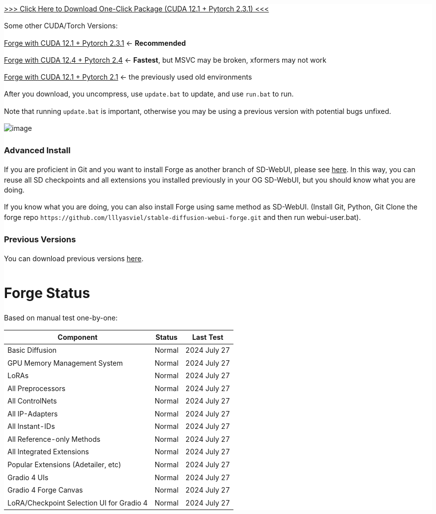 [>>> Click Here to Download One-Click Package (CUDA 12.1 + Pytorch 2.3.1) <<<](https://github.com/lllyasviel/stable-diffusion-webui-forge/releases/download/latest/webui_forge_cu121_torch231.7z)

Some other CUDA/Torch Versions:

[Forge with CUDA 12.1 + Pytorch 2.3.1](https://github.com/lllyasviel/stable-diffusion-webui-forge/releases/download/latest/webui_forge_cu121_torch231.7z) <- **Recommended**

[Forge with CUDA 12.4 + Pytorch 2.4](https://github.com/lllyasviel/stable-diffusion-webui-forge/releases/download/latest/webui_forge_cu124_torch24.7z) <- **Fastest**, but MSVC may be broken, xformers may not work

[Forge with CUDA 12.1 + Pytorch 2.1](https://github.com/lllyasviel/stable-diffusion-webui-forge/releases/download/latest/webui_forge_cu121_torch21.7z) <- the previously used old environments

After you download, you uncompress, use `update.bat` to update, and use `run.bat` to run.

Note that running `update.bat` is important, otherwise you may be using a previous version with potential bugs unfixed.

![image](https://github.com/lllyasviel/stable-diffusion-webui-forge/assets/19834515/c49bd60d-82bd-4086-9859-88d472582b94)

### Advanced Install

If you are proficient in Git and you want to install Forge as another branch of SD-WebUI, please see [here](https://github.com/continue-revolution/sd-webui-animatediff/blob/forge/master/docs/how-to-use.md#you-have-a1111-and-you-know-git). In this way, you can reuse all SD checkpoints and all extensions you installed previously in your OG SD-WebUI, but you should know what you are doing.

If you know what you are doing, you can also install Forge using same method as SD-WebUI. (Install Git, Python, Git Clone the forge repo `https://github.com/lllyasviel/stable-diffusion-webui-forge.git` and then run webui-user.bat).

### Previous Versions

You can download previous versions [here](https://github.com/lllyasviel/stable-diffusion-webui-forge/discussions/849).

# Forge Status

Based on manual test one-by-one:

| Component                                         | Status  | Last Test    |
|---------------------------------------------------|---------|--------------|
| Basic Diffusion                                   | Normal  | 2024 July 27 |
| GPU Memory Management System                      | Normal  | 2024 July 27 |
| LoRAs                                             | Normal  | 2024 July 27 |
| All Preprocessors                                 | Normal  | 2024 July 27 |
| All ControlNets                                   | Normal  | 2024 July 27 |
| All IP-Adapters                                   | Normal  | 2024 July 27 |
| All Instant-IDs                                   | Normal  | 2024 July 27 |
| All Reference-only Methods                        | Normal  | 2024 July 27 |
| All Integrated Extensions                         | Normal  | 2024 July 27 |
| Popular Extensions (Adetailer, etc)               | Normal  | 2024 July 27 |
| Gradio 4 UIs                                      | Normal  | 2024 July 27 |
| Gradio 4 Forge Canvas                             | Normal  | 2024 July 27 |
| LoRA/Checkpoint Selection UI for Gradio 4         | Normal  | 2024 July 27 |